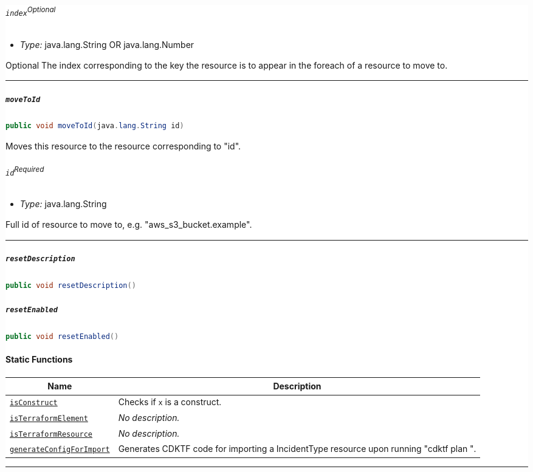 
###### `index`<sup>Optional</sup> <a name="index" id="@cdktf/provider-pagerduty.incidentType.IncidentType.moveTo.parameter.index"></a>

- *Type:* java.lang.String OR java.lang.Number

Optional The index corresponding to the key the resource is to appear in the foreach of a resource to move to.

---

##### `moveToId` <a name="moveToId" id="@cdktf/provider-pagerduty.incidentType.IncidentType.moveToId"></a>

```java
public void moveToId(java.lang.String id)
```

Moves this resource to the resource corresponding to "id".

###### `id`<sup>Required</sup> <a name="id" id="@cdktf/provider-pagerduty.incidentType.IncidentType.moveToId.parameter.id"></a>

- *Type:* java.lang.String

Full id of resource to move to, e.g. "aws_s3_bucket.example".

---

##### `resetDescription` <a name="resetDescription" id="@cdktf/provider-pagerduty.incidentType.IncidentType.resetDescription"></a>

```java
public void resetDescription()
```

##### `resetEnabled` <a name="resetEnabled" id="@cdktf/provider-pagerduty.incidentType.IncidentType.resetEnabled"></a>

```java
public void resetEnabled()
```

#### Static Functions <a name="Static Functions" id="Static Functions"></a>

| **Name** | **Description** |
| --- | --- |
| <code><a href="#@cdktf/provider-pagerduty.incidentType.IncidentType.isConstruct">isConstruct</a></code> | Checks if `x` is a construct. |
| <code><a href="#@cdktf/provider-pagerduty.incidentType.IncidentType.isTerraformElement">isTerraformElement</a></code> | *No description.* |
| <code><a href="#@cdktf/provider-pagerduty.incidentType.IncidentType.isTerraformResource">isTerraformResource</a></code> | *No description.* |
| <code><a href="#@cdktf/provider-pagerduty.incidentType.IncidentType.generateConfigForImport">generateConfigForImport</a></code> | Generates CDKTF code for importing a IncidentType resource upon running "cdktf plan <stack-name>". |

---